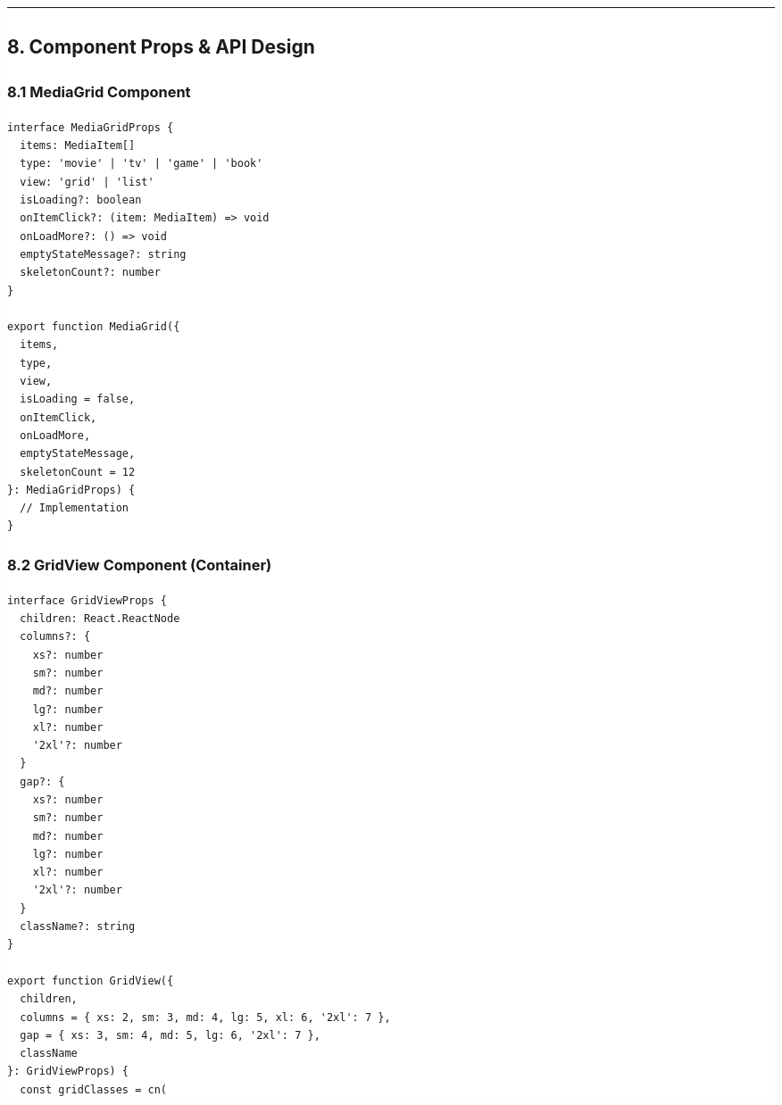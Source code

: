 
---

## 8. Component Props & API Design

### 8.1 MediaGrid Component

```tsx
interface MediaGridProps {
  items: MediaItem[]
  type: 'movie' | 'tv' | 'game' | 'book'
  view: 'grid' | 'list'
  isLoading?: boolean
  onItemClick?: (item: MediaItem) => void
  onLoadMore?: () => void
  emptyStateMessage?: string
  skeletonCount?: number
}

export function MediaGrid({
  items,
  type,
  view,
  isLoading = false,
  onItemClick,
  onLoadMore,
  emptyStateMessage,
  skeletonCount = 12
}: MediaGridProps) {
  // Implementation
}
```

### 8.2 GridView Component (Container)

```tsx
interface GridViewProps {
  children: React.ReactNode
  columns?: {
    xs?: number
    sm?: number
    md?: number
    lg?: number
    xl?: number
    '2xl'?: number
  }
  gap?: {
    xs?: number
    sm?: number
    md?: number
    lg?: number
    xl?: number
    '2xl'?: number
  }
  className?: string
}

export function GridView({
  children,
  columns = { xs: 2, sm: 3, md: 4, lg: 5, xl: 6, '2xl': 7 },
  gap = { xs: 3, sm: 4, md: 5, lg: 6, '2xl': 7 },
  className
}: GridViewProps) {
  const gridClasses = cn(
```